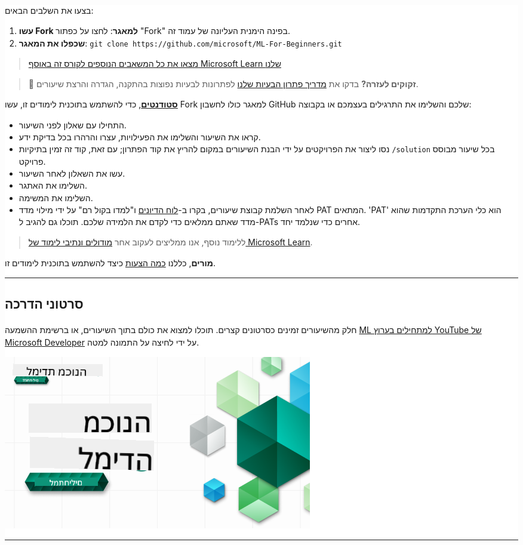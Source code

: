 בצעו את השלבים הבאים:  
1. **עשו Fork למאגר**: לחצו על כפתור "Fork" בפינה הימנית העליונה של עמוד זה.  
2. **שכפלו את המאגר**: `git clone https://github.com/microsoft/ML-For-Beginners.git`  

> [מצאו את כל המשאבים הנוספים לקורס זה באוסף Microsoft Learn שלנו](https://learn.microsoft.com/en-us/collections/qrqzamz1nn2wx3?WT.mc_id=academic-77952-bethanycheum)  

> 🔧 **זקוקים לעזרה?** בדקו את [מדריך פתרון הבעיות שלנו](TROUBLESHOOTING.md) לפתרונות לבעיות נפוצות בהתקנה, הגדרה והרצת שיעורים.  

**[סטודנטים](https://aka.ms/student-page)**, כדי להשתמש בתוכנית לימודים זו, עשו Fork למאגר כולו לחשבון GitHub שלכם והשלימו את התרגילים בעצמכם או בקבוצה:  

- התחילו עם שאלון לפני השיעור.  
- קראו את השיעור והשלימו את הפעילויות, עצרו והרהרו בכל בדיקת ידע.  
- נסו ליצור את הפרויקטים על ידי הבנת השיעורים במקום להריץ את קוד הפתרון; עם זאת, קוד זה זמין בתיקיות `/solution` בכל שיעור מבוסס פרויקט.  
- עשו את השאלון לאחר השיעור.  
- השלימו את האתגר.  
- השלימו את המשימה.  
- לאחר השלמת קבוצת שיעורים, בקרו ב-[לוח הדיונים](https://github.com/microsoft/ML-For-Beginners/discussions) ו"למדו בקול רם" על ידי מילוי מדד PAT המתאים. 'PAT' הוא כלי הערכת התקדמות שהוא מדד שאתם ממלאים כדי לקדם את הלמידה שלכם. תוכלו גם להגיב ל-PATs אחרים כדי שנלמד יחד.  

> ללימוד נוסף, אנו ממליצים לעקוב אחר [מודולים ונתיבי לימוד של Microsoft Learn](https://docs.microsoft.com/en-us/users/jenlooper-2911/collections/k7o7tg1gp306q4?WT.mc_id=academic-77952-leestott).  

**מורים**, כללנו [כמה הצעות](for-teachers.md) כיצד להשתמש בתוכנית לימודים זו.  

---

## סרטוני הדרכה  

חלק מהשיעורים זמינים כסרטונים קצרים. תוכלו למצוא את כולם בתוך השיעורים, או ברשימת ההשמעה [ML למתחילים בערוץ YouTube של Microsoft Developer](https://aka.ms/ml-beginners-videos) על ידי לחיצה על התמונה למטה.  

[![באנר ML למתחילים](../../translated_images/ml-for-beginners-video-banner.63f694a100034bc6251134294459696e070a3a9a04632e9fe6a24aa0de4a7384.he.png)](https://aka.ms/ml-beginners-videos)  

---

